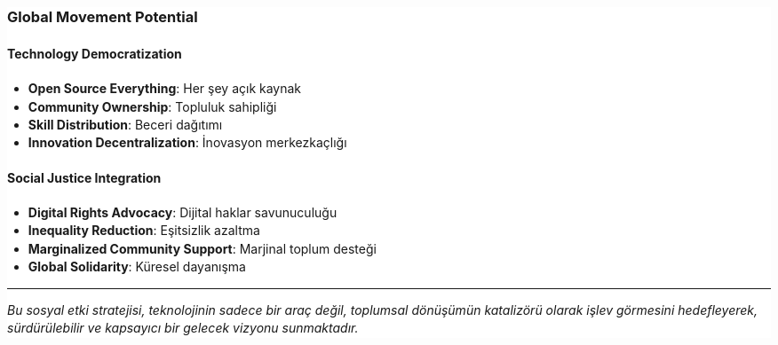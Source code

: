 ### **Global Movement Potential**

#### **Technology Democratization**
- **Open Source Everything**: Her şey açık kaynak
- **Community Ownership**: Topluluk sahipliği
- **Skill Distribution**: Beceri dağıtımı
- **Innovation Decentralization**: İnovasyon merkezkaçlığı

#### **Social Justice Integration**
- **Digital Rights Advocacy**: Dijital haklar savunuculuğu
- **Inequality Reduction**: Eşitsizlik azaltma
- **Marginalized Community Support**: Marjinal toplum desteği
- **Global Solidarity**: Küresel dayanışma

---

*Bu sosyal etki stratejisi, teknolojinin sadece bir araç değil, toplumsal dönüşümün katalizörü olarak işlev görmesini hedefleyerek, sürdürülebilir ve kapsayıcı bir gelecek vizyonu sunmaktadır.*
